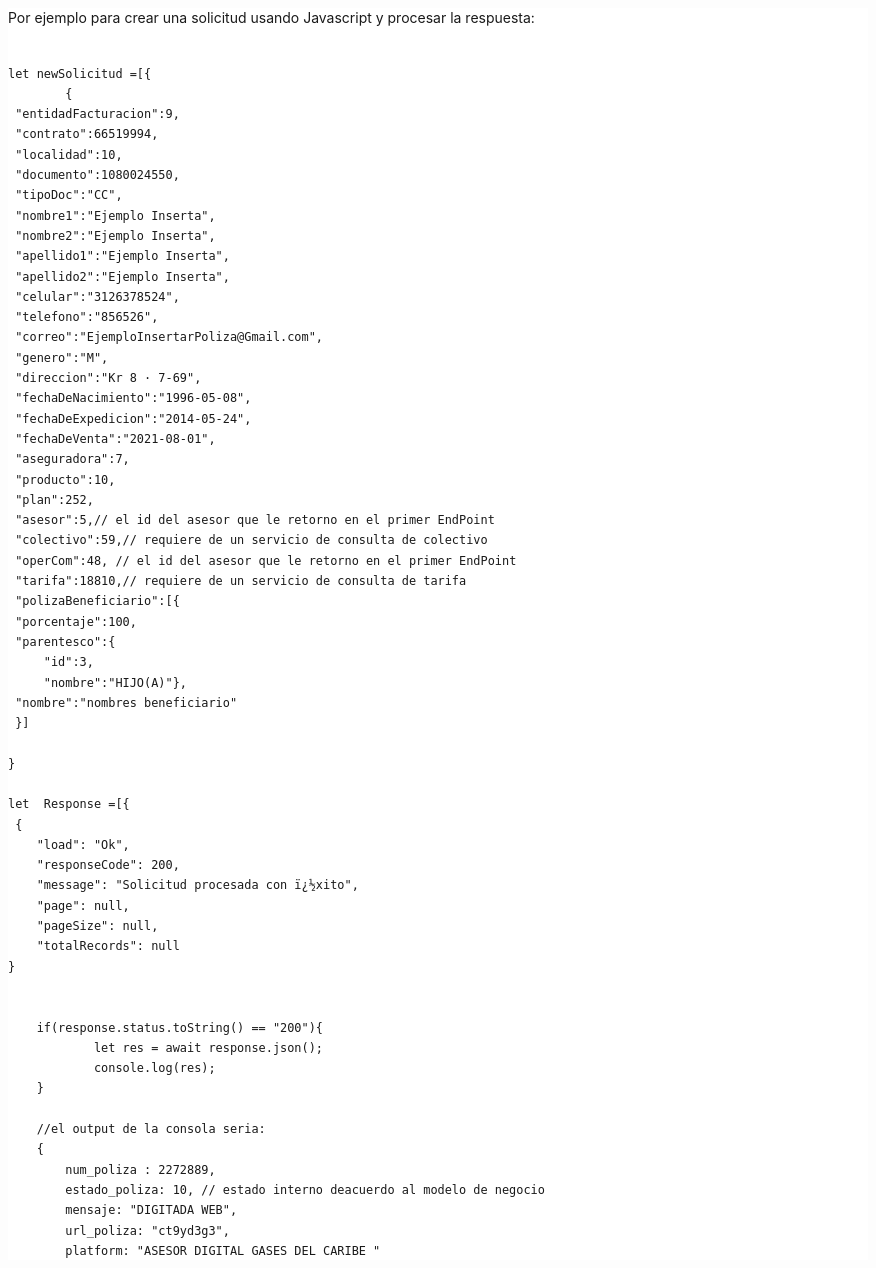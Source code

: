 

Por ejemplo para crear una solicitud usando Javascript y procesar la respuesta:

``` 
 
let newSolicitud =[{
        {
 "entidadFacturacion":9,
 "contrato":66519994,
 "localidad":10,
 "documento":1080024550,
 "tipoDoc":"CC",
 "nombre1":"Ejemplo Inserta",
 "nombre2":"Ejemplo Inserta",
 "apellido1":"Ejemplo Inserta",
 "apellido2":"Ejemplo Inserta",
 "celular":"3126378524",
 "telefono":"856526",
 "correo":"EjemploInsertarPoliza@Gmail.com",
 "genero":"M",
 "direccion":"Kr 8 · 7-69",
 "fechaDeNacimiento":"1996-05-08",
 "fechaDeExpedicion":"2014-05-24",
 "fechaDeVenta":"2021-08-01",
 "aseguradora":7,
 "producto":10,
 "plan":252, 
 "asesor":5,// el id del asesor que le retorno en el primer EndPoint
 "colectivo":59,// requiere de un servicio de consulta de colectivo
 "operCom":48, // el id del asesor que le retorno en el primer EndPoint
 "tarifa":18810,// requiere de un servicio de consulta de tarifa
 "polizaBeneficiario":[{
 "porcentaje":100,
 "parentesco":{
     "id":3,
     "nombre":"HIJO(A)"},
 "nombre":"nombres beneficiario"
 }]

}

let  Response =[{
 {
    "load": "Ok",
    "responseCode": 200,
    "message": "Solicitud procesada con ï¿½xito",
    "page": null,
    "pageSize": null,
    "totalRecords": null
}


    if(response.status.toString() == "200"){ 
            let res = await response.json();
            console.log(res);
    }

    //el output de la consola seria:
    {
        num_poliza : 2272889,
        estado_poliza: 10, // estado interno deacuerdo al modelo de negocio
        mensaje: "DIGITADA WEB", 
        url_poliza: "ct9yd3g3",
        platform: "ASESOR DIGITAL GASES DEL CARIBE "
```